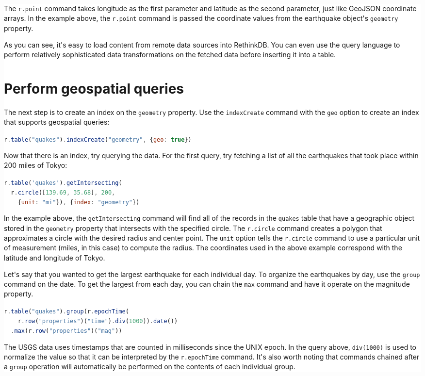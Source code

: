 The `r.point` command takes longitude as the first parameter and latitude as
the second parameter, just like GeoJSON coordinate arrays. In the example
above, the `r.point` command is passed the coordinate values from the
earthquake object's `geometry` property.

As you can see, it's easy to load content from remote data sources into
RethinkDB. You can even use the query language to perform relatively
sophisticated data transformations on the fetched data before inserting it into
a table.

# Perform geospatial queries

The next step is to create an index on the `geometry` property. Use the
`indexCreate` command with the `geo` option to create an index that supports
geospatial queries:

```javascript
r.table("quakes").indexCreate("geometry", {geo: true})
```

Now that there is an index, try querying the data. For the first query, try
fetching a list of all the earthquakes that took place within 200 miles of
Tokyo:

```javascript
r.table('quakes').getIntersecting(
  r.circle([139.69, 35.68], 200,
    {unit: "mi"}), {index: "geometry"})
```

In the example above, the `getIntersecting` command will find all of the
records in the `quakes` table that have a geographic object stored in the
`geometry` property that intersects with the specified circle. The `r.circle`
command creates a polygon that approximates a circle with the desired radius
and center point. The `unit` option tells the `r.circle` command to use a
particular unit of measurement (miles, in this case) to compute the radius. The
coordinates used in the above example correspond with the latitude and
longitude of Tokyo.

Let's say that you wanted to get the largest earthquake for each individual
day. To organize the earthquakes by day, use the `group` command on the date.
To get the largest from each day, you can chain the `max` command and have it
operate on the magnitude property.


```javascript
r.table("quakes").group(r.epochTime(
    r.row("properties")("time").div(1000)).date())
  .max(r.row("properties")("mag"))
```

The USGS data uses timestamps that are counted in milliseconds since the UNIX
epoch. In the query above, `div(1000)` is used to normalize the value so that
it can be interpreted by the `r.epochTime` command. It's also worth noting that
commands chained after a `group` operation will automatically be performed on
the contents of each individual group.


[1]: http://rethinkdb.com/blog/1.15-release/
[geo]: http://rethinkdb.com/docs/geo-support/javascript/
[2]: http://earthquake.usgs.gov/earthquakes/feed/v1.0/summary/2.5_month.geojson
[AngularJS]: https://angularjs.org/
[Leaflet library]: http://leafletjs.com/
[OpenStreetMap]: http://www.openstreetmap.org/
[3]: https://github.com/rethinkdb/earthquake-map
[documentation]: http://rethinkdb.com/docs/geo-support/javascript/
[release announcement]: http://rethinkdb.com/blog/1.15-release/